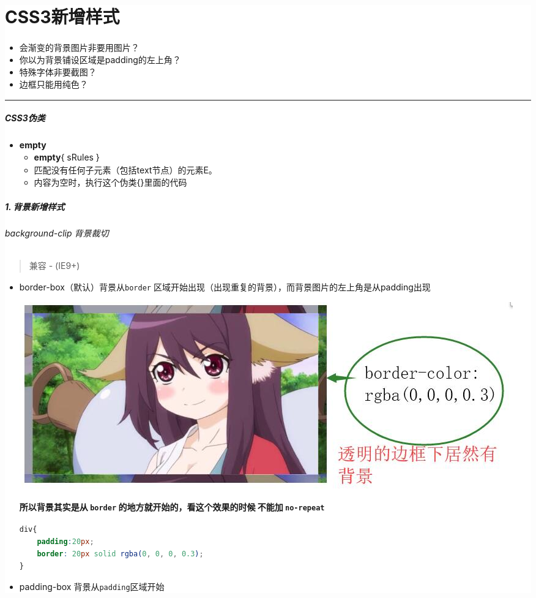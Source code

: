 # CSS3新增样式

- 会渐变的背景图片非要用图片？
- 你以为背景铺设区域是padding的左上角？
- 特殊字体非要截图？
- 边框只能用纯色？

---

##### CSS3伪类

- **empty**
  - **empty**{ sRules }
  - 匹配没有任何子元素（包括text节点）的元素E。
  - 内容为空时，执行这个伪类{}里面的代码

##### 1. 背景新增样式



###### background-clip 背景裁切 

>  兼容 - (IE9+)

- border-box（默认）背景从`border` 区域开始出现（出现重复的背景），而背景图片的左上角是从padding出现

  ![](img/yaya.jpg)

  **所以背景其实是从 `border` 的地方就开始的，看这个效果的时候 不能加 `no-repeat`**

  ```CSS
  div{
      padding:20px;
      border: 20px solid rgba(0, 0, 0, 0.3);
  }
  ```

- padding-box 背景从`padding`区域开始
